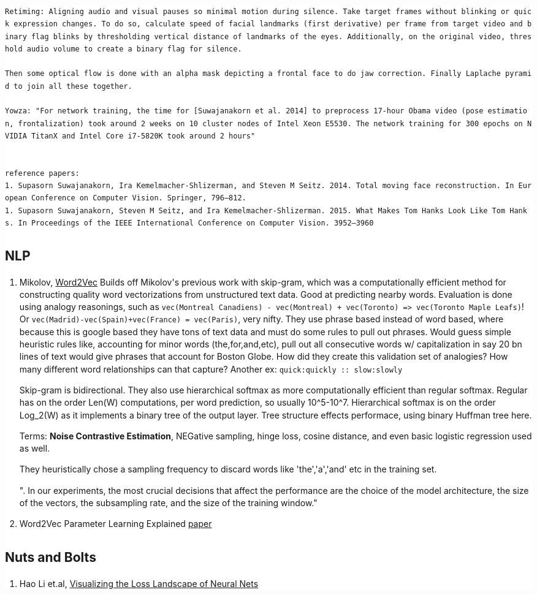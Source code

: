 	Retiming: Aligning audio and visual pauses so minimal motion during silence. Take target frames without blinking or quick expression changes. To do so, calculate speed of facial landmarks (first derivative) per frame from target video and binary flag blinks by thresholding vertical distance of landmarks of the eyes. Additionally, on the original video, threshold audio volume to create a binary flag for silence.

	Then some optical flow is done with an alpha mask depicting a frontal face to do jaw correction. Finally Laplache pyramid to join all these together.

	Yowza: "For network training, the time for [Suwajanakorn et al. 2014] to preprocess 17-hour Obama video (pose estimation, frontalization) took around 2 weeks on 10 cluster nodes of Intel Xeon E5530. The network training for 300 epochs on NVIDIA TitanX and Intel Core i7-5820K took around 2 hours"


	reference papers:
	1. Supasorn Suwajanakorn, Ira Kemelmacher-Shlizerman, and Steven M Seitz. 2014. Total moving face reconstruction. In European Conference on Computer Vision. Springer, 796–812.
	1. Supasorn Suwajanakorn, Steven M Seitz, and Ira Kemelmacher-Shlizerman. 2015. What Makes Tom Hanks Look Like Tom Hanks. In Proceedings of the IEEE International Conference on Computer Vision. 3952–3960

## NLP

1. Mikolov, [Word2Vec](https://arxiv.org/pdf/1310.4546.pdf)
	Builds off Mikolov's previous work with skip-gram, which was a computationally efficient method for constructing quality word vectorizations from unstructured text data. Good at predicting nearby words. Evaluation is done using analogy reasonings, such as `vec(Montreal Canadiens) - vec(Montreal) + vec(Toronto) => vec(Toronto Maple Leafs)`! Or `vec(Madrid)-vec(Spain)+vec(France) = vec(Paris)`, very nifty. They use phrase based instead of word based, where because this is google based they have tons of text data and must do some rules to pull out phrases. Would guess simple heuristic rules like, accounting for minor words (the,for,and,etc), pull out all consecutive words w/ capitalization in say 20 bn lines of text would give phrases that account for Boston Globe. How did they create this validation set of analogies? How many different word relationships can that capture? Another ex: `quick:quickly :: slow:slowly`

	Skip-gram is bidirectional. They also use hierarchical softmax as more computationally efficient than regular softmax. Regular has on the order Len(W) computations, per word prediction, so usually 10^5-10^7. Hierarchical softmax is on the order Log_2(W) as it implements a binary tree of the output layer. Tree structure effects performace, using binary Huffman tree here.

	Terms: __Noise Contrastive Estimation__, NEGative sampling, hinge loss, cosine distance, and even basic logistic regression used as well.

	They heuristically chose a sampling frequency to discard words like 'the','a','and' etc in the training set.

	". In our experiments, the most crucial decisions that affect the performance are the choice of the model architecture, the size of the vectors, the subsampling rate, and the size of the training window."

1. Word2Vec Parameter Learning Explained [paper](https://arxiv.org/pdf/1411.2738.pdf)

## Nuts and Bolts

1. Hao Li et.al, [Visualizing the Loss Landscape of Neural Nets](https://arxiv.org/pdf/1712.09913.pdf)

